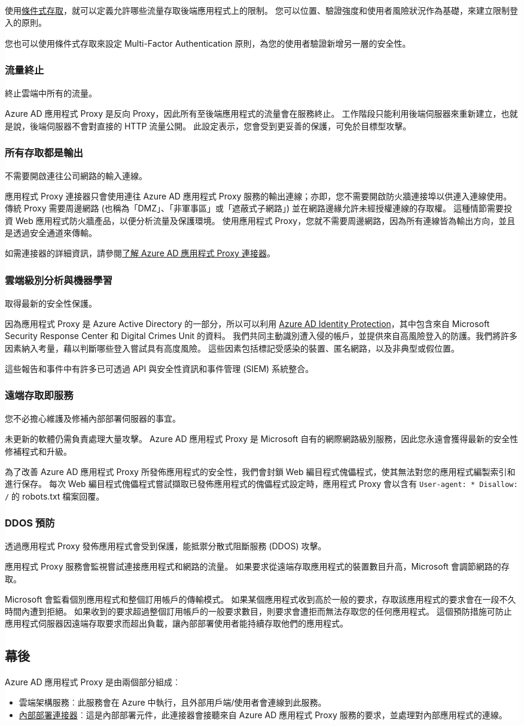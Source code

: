 使用[條件式存取](active-directory-conditional-access-azuread-connected-apps.md)，就可以定義允許哪些流量存取後端應用程式上的限制。 您可以位置、驗證強度和使用者風險狀況作為基礎，來建立限制登入的原則。

您也可以使用條件式存取來設定 Multi-Factor Authentication 原則，為您的使用者驗證新增另一層的安全性。 

### <a name="traffic-termination"></a>流量終止

終止雲端中所有的流量。

Azure AD 應用程式 Proxy 是反向 Proxy，因此所有至後端應用程式的流量會在服務終止。 工作階段只能利用後端伺服器來重新建立，也就是說，後端伺服器不會對直接的 HTTP 流量公開。 此設定表示，您會受到更妥善的保護，可免於目標型攻擊。

### <a name="all-access-is-outbound"></a>所有存取都是輸出 

不需要開啟連往公司網路的輸入連線。

應用程式 Proxy 連接器只會使用連往 Azure AD 應用程式 Proxy 服務的輸出連線；亦即，您不需要開啟防火牆連接埠以供連入連線使用。 傳統 Proxy 需要周邊網路 (也稱為「DMZ」、「非軍事區」或「遮蔽式子網路」) 並在網路邊緣允許未經授權連線的存取權。 這種情節需要投資 Web 應用程式防火牆產品，以便分析流量及保護環境。 使用應用程式 Proxy，您就不需要周邊網路，因為所有連線皆為輸出方向，並且是透過安全通道來傳輸。

如需連接器的詳細資訊，請參閱[了解 Azure AD 應用程式 Proxy 連接器](application-proxy-understand-connectors.md)。

### <a name="cloud-scale-analytics-and-machine-learning"></a>雲端級別分析與機器學習 

取得最新的安全性保護。

因為應用程式 Proxy 是 Azure Active Directory 的一部分，所以可以利用 [Azure AD Identity Protection](active-directory-identityprotection.md)，其中包含來自 Microsoft Security Response Center 和 Digital Crimes Unit 的資料。 我們共同主動識別遭入侵的帳戶，並提供來自高風險登入的防護。我們將許多因素納入考量，藉以判斷哪些登入嘗試具有高度風險。 這些因素包括標記受感染的裝置、匿名網路，以及非典型或假位置。

這些報告和事件中有許多已可透過 API 與安全性資訊和事件管理 (SIEM) 系統整合。

### <a name="remote-access-as-a-service"></a>遠端存取即服務

您不必擔心維護及修補內部部署伺服器的事宜。

未更新的軟體仍需負責處理大量攻擊。 Azure AD 應用程式 Proxy 是 Microsoft 自有的網際網路級別服務，因此您永遠會獲得最新的安全性修補程式和升級。

為了改善 Azure AD 應用程式 Proxy 所發佈應用程式的安全性，我們會封鎖 Web 編目程式傀儡程式，使其無法對您的應用程式編製索引和進行保存。 每次 Web 編目程式傀儡程式嘗試擷取已發佈應用程式的傀儡程式設定時，應用程式 Proxy 會以含有 `User-agent: * Disallow: /` 的 robots.txt 檔案回覆。

### <a name="ddos-prevention"></a>DDOS 預防

透過應用程式 Proxy 發佈應用程式會受到保護，能抵禦分散式阻斷服務 (DDOS) 攻擊。

應用程式 Proxy 服務會監視嘗試連接應用程式和網路的流量。 如果要求從遠端存取應用程式的裝置數目升高，Microsoft 會調節網路的存取。 

Microsoft 會監看個別應用程式和整個訂用帳戶的傳輸模式。 如果某個應用程式收到高於一般的要求，存取該應用程式的要求會在一段不久時間內遭到拒絕。 如果收到的要求超過整個訂用帳戶的一般要求數目，則要求會遭拒而無法存取您的任何應用程式。 這個預防措施可防止應用程式伺服器因遠端存取要求而超出負載，讓內部部署使用者能持續存取他們的應用程式。 

## <a name="under-the-hood"></a>幕後

Azure AD 應用程式 Proxy 是由兩個部分組成︰

* 雲端架構服務︰此服務會在 Azure 中執行，且外部用戶端/使用者會連線到此服務。
* [內部部署連接器](application-proxy-understand-connectors.md)︰這是內部部署元件，此連接器會接聽來自 Azure AD 應用程式 Proxy 服務的要求，並處理對內部應用程式的連線。 
